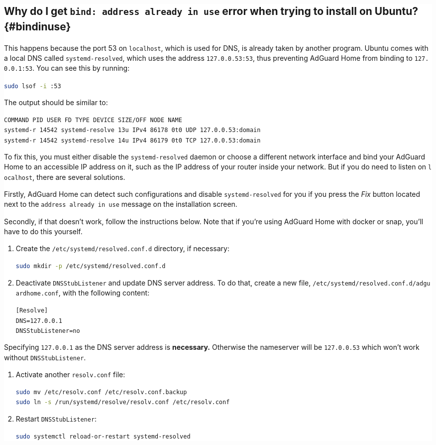 [adguard]: https://adguard.com/

## Why do I get `bind: address already in use` error when trying to install on Ubuntu? {#bindinuse}

This happens because the port 53 on `localhost`, which is used for DNS, is already taken by another program. Ubuntu comes with a local DNS called `systemd-resolved`, which uses the address `127.0.0.53:53`, thus preventing AdGuard Home from binding to `127.0.0.1:53`. You can see this by running:

```sh
sudo lsof -i :53
```

The output should be similar to:

```none
COMMAND PID USER FD TYPE DEVICE SIZE/OFF NODE NAME
systemd-r 14542 systemd-resolve 13u IPv4 86178 0t0 UDP 127.0.0.53:domain
systemd-r 14542 systemd-resolve 14u IPv4 86179 0t0 TCP 127.0.0.53:domain
```

To fix this, you must either disable the `systemd-resolved` daemon or choose a different network interface and bind your AdGuard Home to an accessible IP address on it, such as the IP address of your router inside your network. But if you do need to listen on `localhost`, there are several solutions.

Firstly, AdGuard Home can detect such configurations and disable `systemd-resolved` for you if you press the _Fix_ button located next to the `address already in use` message on the installation screen.

Secondly, if that doesn’t work, follow the instructions below. Note that if you’re using AdGuard Home with docker or snap, you’ll have to do this yourself.

1. Create the `/etc/systemd/resolved.conf.d` directory, if necessary:

   ```sh
   sudo mkdir -p /etc/systemd/resolved.conf.d
   ```

2. Deactivate `DNSStubListener` and update DNS server address. To do that, create a new file, `/etc/systemd/resolved.conf.d/adguardhome.conf`, with the following content:

   ```service
   [Resolve]
   DNS=127.0.0.1
   DNSStubListener=no
   ```

Specifying `127.0.0.1` as the DNS server address is **necessary.** Otherwise the nameserver will be `127.0.0.53` which won’t work without `DNSStubListener`.

1. Activate another `resolv.conf` file:

   ```sh
   sudo mv /etc/resolv.conf /etc/resolv.conf.backup
   sudo ln -s /run/systemd/resolve/resolv.conf /etc/resolv.conf
   ```

2. Restart `DNSStubListener`:

   ```sh
   sudo systemctl reload-or-restart systemd-resolved
   ```


[cname-cloak]: https://blog.apnic.net/2020/08/04/characterizing-cname-cloaking-based-tracking/
[wlog]: https://docs.microsoft.com/en-us/windows/win32/wes/windows-event-log
[rfc8914]: https://datatracker.ietf.org/doc/html/rfc8914
[rfcaccess]: https://datatracker.ietf.org/doc/html/draft-reddy-dnsop-error-page-08
[pxsrv]: https://github.com/kvic-z/pixelserv-tls
[#6604]: https://github.com/AdguardTeam/AdGuardHome/issues/6604
[encr]: https://github.com/AdguardTeam/AdGuardHome/wiki/Encryption#reverse-proxy
[conf]: https://github.com/AdguardTeam/AdGuardHome/wiki/Configuration
[issue 3281]: https://github.com/AdguardTeam/AdGuardHome/issues/3281
[issue 765]: https://github.com/AdguardTeam/AdGuardHome/issues/765#issuecomment-752262353
[releases]: https://github.com/AdguardTeam/AdGuardHome/releases/latest